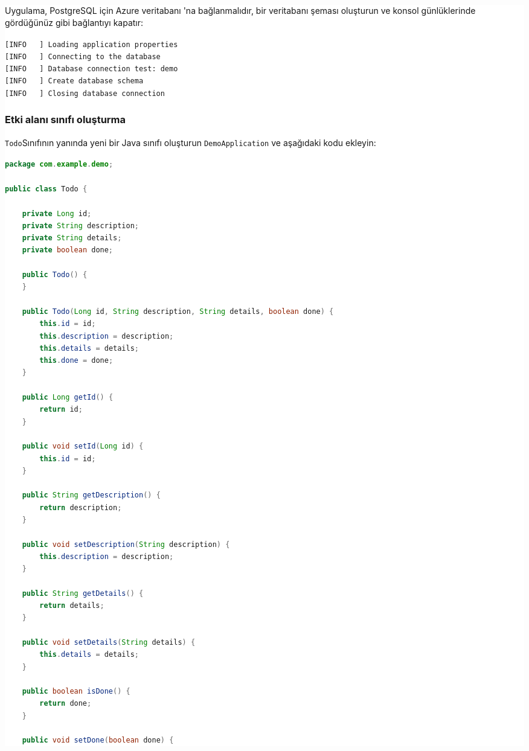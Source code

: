 Uygulama, PostgreSQL için Azure veritabanı 'na bağlanmalıdır, bir veritabanı şeması oluşturun ve konsol günlüklerinde gördüğünüz gibi bağlantıyı kapatır:

```
[INFO   ] Loading application properties 
[INFO   ] Connecting to the database 
[INFO   ] Database connection test: demo 
[INFO   ] Create database schema 
[INFO   ] Closing database connection 
```

### <a name="create-a-domain-class"></a>Etki alanı sınıfı oluşturma

`Todo`Sınıfının yanında yeni bir Java sınıfı oluşturun `DemoApplication` ve aşağıdaki kodu ekleyin:

```java
package com.example.demo;

public class Todo {

    private Long id;
    private String description;
    private String details;
    private boolean done;

    public Todo() {
    }

    public Todo(Long id, String description, String details, boolean done) {
        this.id = id;
        this.description = description;
        this.details = details;
        this.done = done;
    }

    public Long getId() {
        return id;
    }

    public void setId(Long id) {
        this.id = id;
    }

    public String getDescription() {
        return description;
    }

    public void setDescription(String description) {
        this.description = description;
    }

    public String getDetails() {
        return details;
    }

    public void setDetails(String details) {
        this.details = details;
    }

    public boolean isDone() {
        return done;
    }

    public void setDone(boolean done) {
```